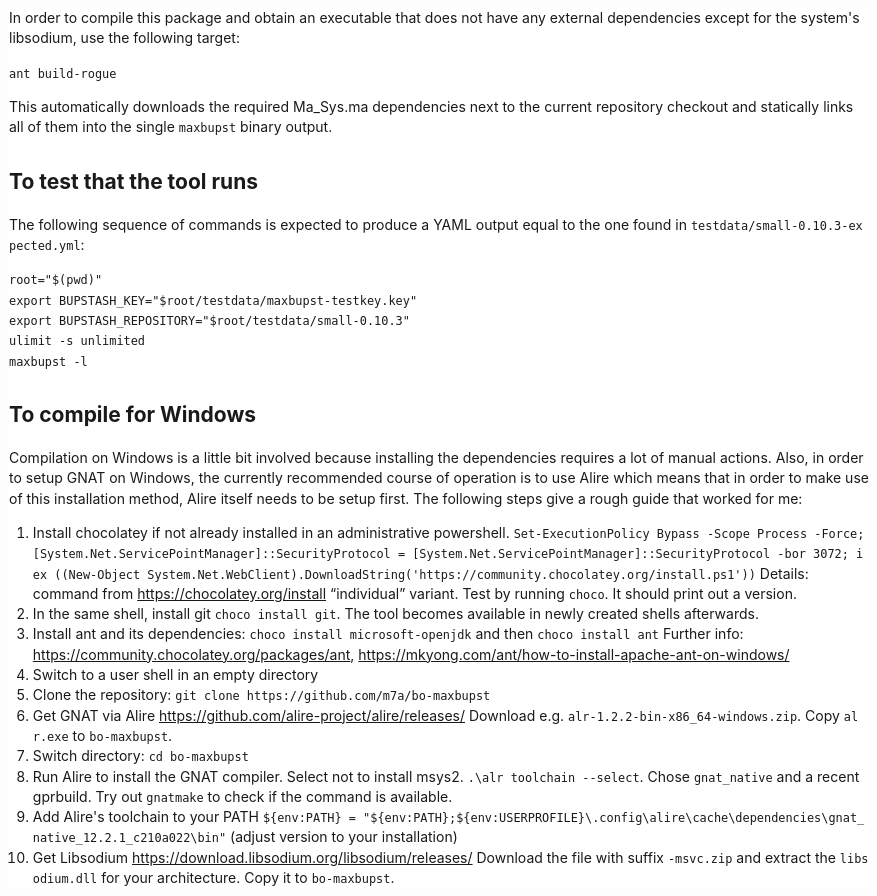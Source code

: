 In order to compile this package and obtain an executable that does not have
any external dependencies except for the system's libsodium, use the following
target:

	ant build-rogue

This automatically downloads the required Ma_Sys.ma dependencies next to the
current repository checkout and statically links all of them into the single
`maxbupst` binary output.

## To test that the tool runs

The following sequence of commands is expected to produce a YAML output equal to
the one found in `testdata/small-0.10.3-expected.yml`:

~~~{.bash}
root="$(pwd)"
export BUPSTASH_KEY="$root/testdata/maxbupst-testkey.key"
export BUPSTASH_REPOSITORY="$root/testdata/small-0.10.3"
ulimit -s unlimited
maxbupst -l
~~~

## To compile for Windows

Compilation on Windows is a little bit involved because installing the
dependencies requires a lot of manual actions. Also, in order to setup GNAT on
Windows, the currently recommended course of operation is to use Alire which
means that in order to make use of this installation method, Alire itself needs
to be setup first. The following steps give a rough guide that worked for me:

 1. Install chocolatey if not already installed in an administrative powershell.
    `Set-ExecutionPolicy Bypass -Scope Process -Force; [System.Net.ServicePointManager]::SecurityProtocol = [System.Net.ServicePointManager]::SecurityProtocol -bor 3072; iex ((New-Object System.Net.WebClient).DownloadString('https://community.chocolatey.org/install.ps1'))`
    Details: command from <https://chocolatey.org/install> “individual” variant.
    Test by running `choco`. It should print out a version.
 2. In the same shell, install git `choco install git`.
    The tool becomes available in newly created shells afterwards.
 3. Install ant and its dependencies:
    `choco install microsoft-openjdk` and then `choco install ant`
    Further info: <https://community.chocolatey.org/packages/ant>,
    <https://mkyong.com/ant/how-to-install-apache-ant-on-windows/>
 4. Switch to a user shell in an empty directory
 5. Clone the repository: `git clone https://github.com/m7a/bo-maxbupst`
 6. Get GNAT via Alire
    <https://github.com/alire-project/alire/releases/>
    Download e.g. `alr-1.2.2-bin-x86_64-windows.zip`. Copy `alr.exe` to
    `bo-maxbupst`.
 7. Switch directory: `cd bo-maxbupst`
 8. Run Alire to install the GNAT compiler. Select not to install msys2.
    `.\alr toolchain --select`. Chose `gnat_native` and a recent gprbuild.
    Try out `gnatmake` to check if the command is available.
 9. Add Alire's toolchain to your PATH
    `${env:PATH} = "${env:PATH};${env:USERPROFILE}\.config\alire\cache\dependencies\gnat_native_12.2.1_c210a022\bin"`
    (adjust version to your installation)
 10. Get Libsodium <https://download.libsodium.org/libsodium/releases/>
     Download the file with suffix `-msvc.zip` and extract the `libsodium.dll`
     for your architecture. Copy it to `bo-maxbupst`.
